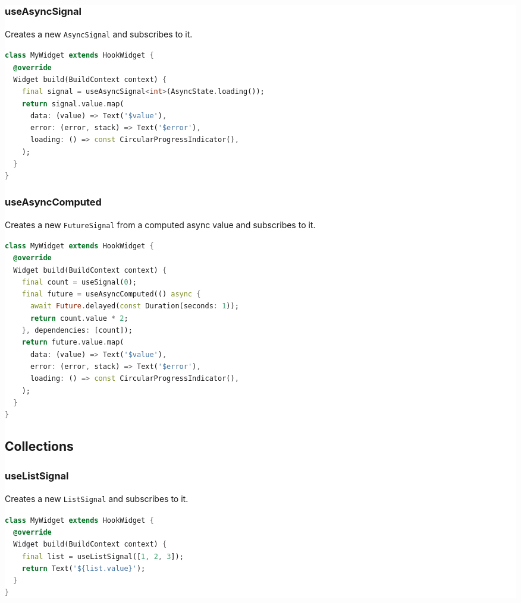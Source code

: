 ### useAsyncSignal

Creates a new `AsyncSignal` and subscribes to it.

```dart
class MyWidget extends HookWidget {
  @override
  Widget build(BuildContext context) {
    final signal = useAsyncSignal<int>(AsyncState.loading());
    return signal.value.map(
      data: (value) => Text('$value'),
      error: (error, stack) => Text('$error'),
      loading: () => const CircularProgressIndicator(),
    );
  }
}
```

### useAsyncComputed

Creates a new `FutureSignal` from a computed async value and subscribes to it.

```dart
class MyWidget extends HookWidget {
  @override
  Widget build(BuildContext context) {
    final count = useSignal(0);
    final future = useAsyncComputed(() async {
      await Future.delayed(const Duration(seconds: 1));
      return count.value * 2;
    }, dependencies: [count]);
    return future.value.map(
      data: (value) => Text('$value'),
      error: (error, stack) => Text('$error'),
      loading: () => const CircularProgressIndicator(),
    );
  }
}
```

## Collections

### useListSignal

Creates a new `ListSignal` and subscribes to it.

```dart
class MyWidget extends HookWidget {
  @override
  Widget build(BuildContext context) {
    final list = useListSignal([1, 2, 3]);
    return Text('${list.value}');
  }
}
```
